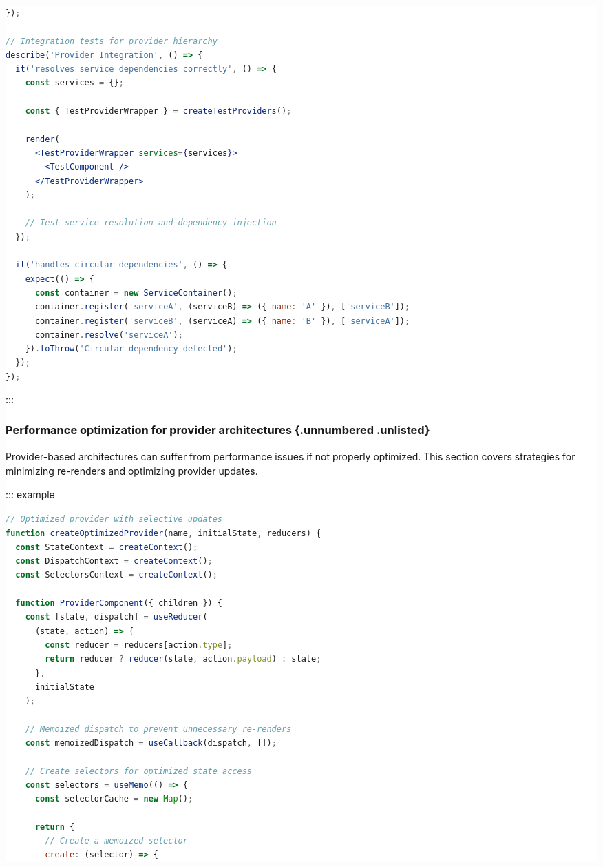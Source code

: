 ```jsx
});

// Integration tests for provider hierarchy
describe('Provider Integration', () => {
  it('resolves service dependencies correctly', () => {
    const services = {};
    
    const { TestProviderWrapper } = createTestProviders();
    
    render(
      <TestProviderWrapper services={services}>
        <TestComponent />
      </TestProviderWrapper>
    );

    // Test service resolution and dependency injection
  });

  it('handles circular dependencies', () => {
    expect(() => {
      const container = new ServiceContainer();
      container.register('serviceA', (serviceB) => ({ name: 'A' }), ['serviceB']);
      container.register('serviceB', (serviceA) => ({ name: 'B' }), ['serviceA']);
      container.resolve('serviceA');
    }).toThrow('Circular dependency detected');
  });
});
```

:::

### Performance optimization for provider architectures {.unnumbered .unlisted}

Provider-based architectures can suffer from performance issues if not properly optimized. This section covers strategies for minimizing re-renders and optimizing provider updates.

::: example

```jsx
// Optimized provider with selective updates
function createOptimizedProvider(name, initialState, reducers) {
  const StateContext = createContext();
  const DispatchContext = createContext();
  const SelectorsContext = createContext();

  function ProviderComponent({ children }) {
    const [state, dispatch] = useReducer(
      (state, action) => {
        const reducer = reducers[action.type];
        return reducer ? reducer(state, action.payload) : state;
      },
      initialState
    );

    // Memoized dispatch to prevent unnecessary re-renders
    const memoizedDispatch = useCallback(dispatch, []);

    // Create selectors for optimized state access
    const selectors = useMemo(() => {
      const selectorCache = new Map();
      
      return {
        // Create a memoized selector
        create: (selector) => {
```